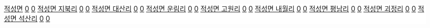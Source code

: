 
  <tr class="item">
    <td><a href="4577038000.html">적성면</a></td>
    <td><a href="4577038000.html">0</a></td>
    <td><a href="4577038000.html">0</a></td>
  </tr>
    

  <tr class="item">
    <td><a href="4577038021.html">적성면 지북리</a></td>
    <td><a href="4577038021.html">0</a></td>
    <td><a href="4577038021.html">0</a></td>
  </tr>
    

  <tr class="item">
    <td><a href="4577038022.html">적성면 대산리</a></td>
    <td><a href="4577038022.html">0</a></td>
    <td><a href="4577038022.html">0</a></td>
  </tr>
    

  <tr class="item">
    <td><a href="4577038023.html">적성면 운림리</a></td>
    <td><a href="4577038023.html">0</a></td>
    <td><a href="4577038023.html">0</a></td>
  </tr>
    

  <tr class="item">
    <td><a href="4577038024.html">적성면 고원리</a></td>
    <td><a href="4577038024.html">0</a></td>
    <td><a href="4577038024.html">0</a></td>
  </tr>
    

  <tr class="item">
    <td><a href="4577038025.html">적성면 내월리</a></td>
    <td><a href="4577038025.html">0</a></td>
    <td><a href="4577038025.html">0</a></td>
  </tr>
    

  <tr class="item">
    <td><a href="4577038026.html">적성면 평남리</a></td>
    <td><a href="4577038026.html">0</a></td>
    <td><a href="4577038026.html">0</a></td>
  </tr>
    

  <tr class="item">
    <td><a href="4577038027.html">적성면 괴정리</a></td>
    <td><a href="4577038027.html">0</a></td>
    <td><a href="4577038027.html">0</a></td>
  </tr>
    

  <tr class="item">
    <td><a href="4577038028.html">적성면 석산리</a></td>
    <td><a href="4577038028.html">0</a></td>
    <td><a href="4577038028.html">0</a></td>
  </tr>
    